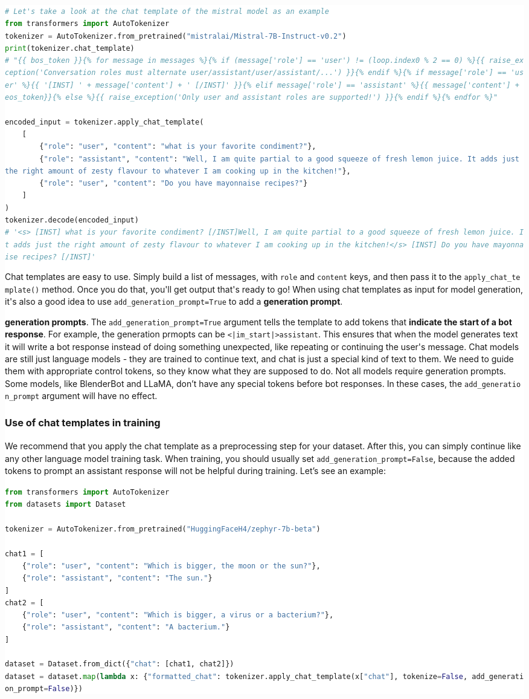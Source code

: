 ```python
# Let's take a look at the chat template of the mistral model as an example
from transformers import AutoTokenizer
tokenizer = AutoTokenizer.from_pretrained("mistralai/Mistral-7B-Instruct-v0.2")
print(tokenizer.chat_template)
# "{{ bos_token }}{% for message in messages %}{% if (message['role'] == 'user') != (loop.index0 % 2 == 0) %}{{ raise_exception('Conversation roles must alternate user/assistant/user/assistant/...') }}{% endif %}{% if message['role'] == 'user' %}{{ '[INST] ' + message['content'] + ' [/INST]' }}{% elif message['role'] == 'assistant' %}{{ message['content'] + eos_token}}{% else %}{{ raise_exception('Only user and assistant roles are supported!') }}{% endif %}{% endfor %}"

encoded_input = tokenizer.apply_chat_template(
    [
        {"role": "user", "content": "what is your favorite condiment?"}, 
        {"role": "assistant", "content": "Well, I am quite partial to a good squeeze of fresh lemon juice. It adds just the right amount of zesty flavour to whatever I am cooking up in the kitchen!"}, 
        {"role": "user", "content": "Do you have mayonnaise recipes?"}
    ]
)
tokenizer.decode(encoded_input)
# '<s> [INST] what is your favorite condiment? [/INST]Well, I am quite partial to a good squeeze of fresh lemon juice. It adds just the right amount of zesty flavour to whatever I am cooking up in the kitchen!</s> [INST] Do you have mayonnaise recipes? [/INST]'
```

Chat templates are easy to use. Simply build a list of messages, with `role` and `content` keys, and then pass it to the `apply_chat_template()` method. Once you do that, you'll get output that's ready to go! When using chat templates as input for model generation, it's also a good idea to use `add_generation_prompt=True` to add a **generation prompt**.

**generation prompts**. The `add_generation_prompt=True` argument tells the template to add tokens that **indicate the start of a bot response**. For example, the generation prmopts can be `<|im_start|>assistant`. This ensures that when the model generates text it will write a bot response instead of doing something unexpected, like repeating or continuing the user's message. Chat models are still just language models - they are trained to continue text, and chat is just a special kind of text to them. We need to guide them with appropriate control tokens, so they know what they are supposed to do. Not all models require generation prompts. Some models, like BlenderBot and LLaMA, don’t have any special tokens before bot responses. In these cases, the `add_generation_prompt` argument will have no effect.

### Use of chat templates in training

We recommend that you apply the chat template as a preprocessing step for your dataset. After this, you can simply continue like any other language model training task. When training, you should usually set `add_generation_prompt=False`, because the added tokens to prompt an assistant response will not be helpful during training. Let’s see an example:

```python
from transformers import AutoTokenizer
from datasets import Dataset

tokenizer = AutoTokenizer.from_pretrained("HuggingFaceH4/zephyr-7b-beta")

chat1 = [
    {"role": "user", "content": "Which is bigger, the moon or the sun?"},
    {"role": "assistant", "content": "The sun."}
]
chat2 = [
    {"role": "user", "content": "Which is bigger, a virus or a bacterium?"},
    {"role": "assistant", "content": "A bacterium."}
]

dataset = Dataset.from_dict({"chat": [chat1, chat2]})
dataset = dataset.map(lambda x: {"formatted_chat": tokenizer.apply_chat_template(x["chat"], tokenize=False, add_generation_prompt=False)})
```